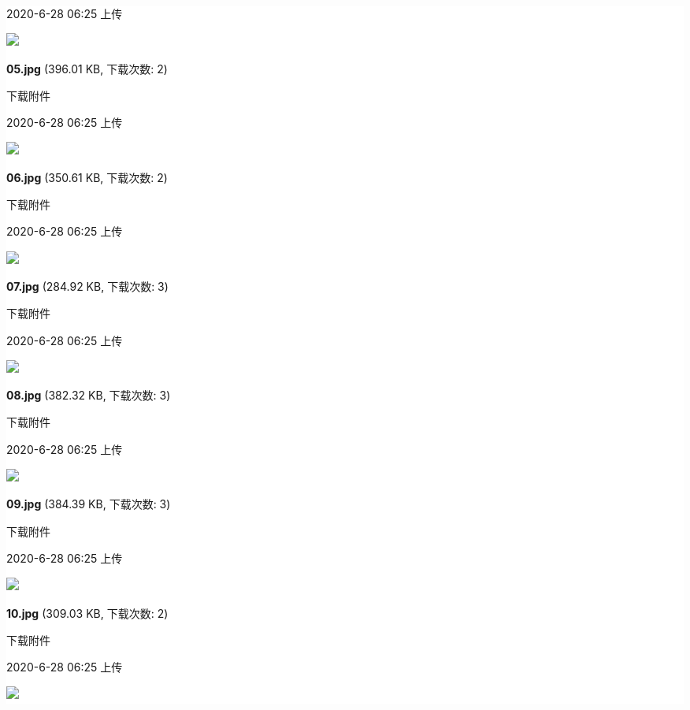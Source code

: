 2020-6-28 06:25 上传


<img src="https://img.saraba1st.com/forum/202006/28/062519sk8qr1ql8x8r4qdk.jpg" referrerpolicy="no-referrer">


<strong>05.jpg</strong> (396.01 KB, 下载次数: 2)

下载附件

2020-6-28 06:25 上传


<img src="https://img.saraba1st.com/forum/202006/28/062520jprwzizmrhuwsmsy.jpg" referrerpolicy="no-referrer">


<strong>06.jpg</strong> (350.61 KB, 下载次数: 2)

下载附件

2020-6-28 06:25 上传


<img src="https://img.saraba1st.com/forum/202006/28/062520xazvwgcmvcc3avvr.jpg" referrerpolicy="no-referrer">


<strong>07.jpg</strong> (284.92 KB, 下载次数: 3)

下载附件

2020-6-28 06:25 上传


<img src="https://img.saraba1st.com/forum/202006/28/062520pwruoleozjlkugzu.jpg" referrerpolicy="no-referrer">


<strong>08.jpg</strong> (382.32 KB, 下载次数: 3)

下载附件

2020-6-28 06:25 上传


<img src="https://img.saraba1st.com/forum/202006/28/062520ycbn2bin2d828rnb.jpg" referrerpolicy="no-referrer">


<strong>09.jpg</strong> (384.39 KB, 下载次数: 3)

下载附件

2020-6-28 06:25 上传


<img src="https://img.saraba1st.com/forum/202006/28/062521d9c5mknu23mrukgb.jpg" referrerpolicy="no-referrer">


<strong>10.jpg</strong> (309.03 KB, 下载次数: 2)

下载附件

2020-6-28 06:25 上传


<img src="https://img.saraba1st.com/forum/202006/28/062521kn44zjjt4la0jj67.jpg" referrerpolicy="no-referrer">
